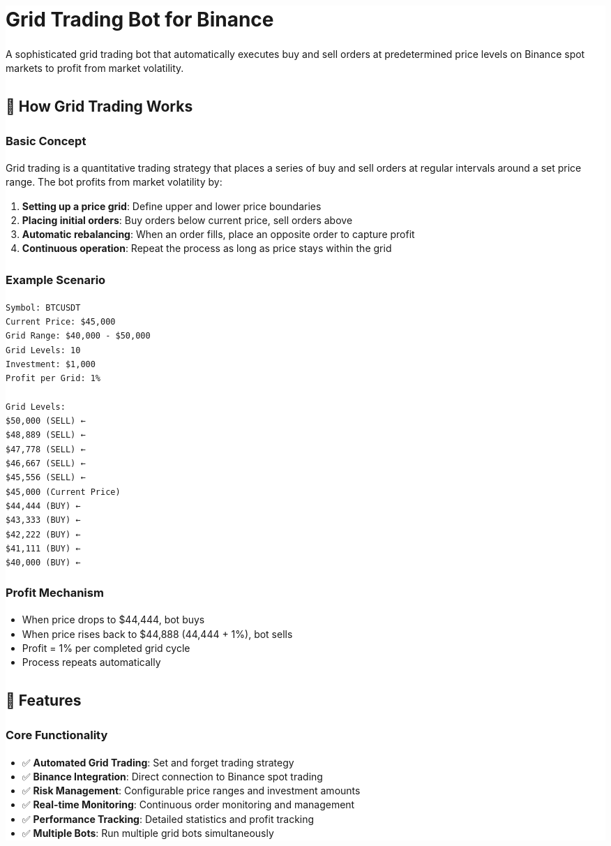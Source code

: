 # Grid Trading Bot for Binance

A sophisticated grid trading bot that automatically executes buy and sell orders at predetermined price levels on Binance spot markets to profit from market volatility.

## 🤖 How Grid Trading Works

### Basic Concept
Grid trading is a quantitative trading strategy that places a series of buy and sell orders at regular intervals around a set price range. The bot profits from market volatility by:

1. **Setting up a price grid**: Define upper and lower price boundaries
2. **Placing initial orders**: Buy orders below current price, sell orders above
3. **Automatic rebalancing**: When an order fills, place an opposite order to capture profit
4. **Continuous operation**: Repeat the process as long as price stays within the grid

### Example Scenario
```
Symbol: BTCUSDT
Current Price: $45,000
Grid Range: $40,000 - $50,000
Grid Levels: 10
Investment: $1,000
Profit per Grid: 1%

Grid Levels:
$50,000 (SELL) ←
$48,889 (SELL) ←
$47,778 (SELL) ←
$46,667 (SELL) ←
$45,556 (SELL) ←
$45,000 (Current Price)
$44,444 (BUY) ←
$43,333 (BUY) ←
$42,222 (BUY) ←
$41,111 (BUY) ←
$40,000 (BUY) ←
```

### Profit Mechanism
- When price drops to $44,444, bot buys
- When price rises back to $44,888 (44,444 + 1%), bot sells
- Profit = 1% per completed grid cycle
- Process repeats automatically

## 🚀 Features

### Core Functionality
- ✅ **Automated Grid Trading**: Set and forget trading strategy
- ✅ **Binance Integration**: Direct connection to Binance spot trading
- ✅ **Risk Management**: Configurable price ranges and investment amounts
- ✅ **Real-time Monitoring**: Continuous order monitoring and management
- ✅ **Performance Tracking**: Detailed statistics and profit tracking
- ✅ **Multiple Bots**: Run multiple grid bots simultaneously
